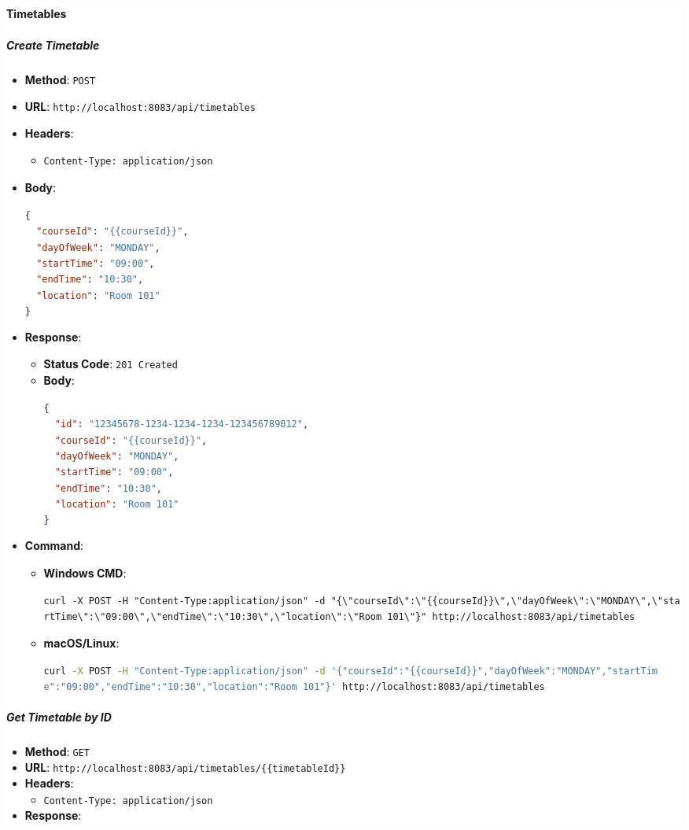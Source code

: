 #### Timetables

##### Create Timetable

- **Method**: `POST`
- **URL**: `http://localhost:8083/api/timetables`
- **Headers**:
  - `Content-Type: application/json`
- **Body**:
  ```json
  {
    "courseId": "{{courseId}}",
    "dayOfWeek": "MONDAY",
    "startTime": "09:00",
    "endTime": "10:30",
    "location": "Room 101"
  }
  ```
- **Response**:

  - **Status Code**: `201 Created`
  - **Body**:
    ```json
    {
      "id": "12345678-1234-1234-1234-123456789012",
      "courseId": "{{courseId}}",
      "dayOfWeek": "MONDAY",
      "startTime": "09:00",
      "endTime": "10:30",
      "location": "Room 101"
    }
    ```

- **Command**:
  - **Windows CMD**:
    ```shell
    curl -X POST -H "Content-Type:application/json" -d "{\"courseId\":\"{{courseId}}\",\"dayOfWeek\":\"MONDAY\",\"startTime\":\"09:00\",\"endTime\":\"10:30\",\"location\":\"Room 101\"}" http://localhost:8083/api/timetables
    ```
  - **macOS/Linux**:
    ```bash
    curl -X POST -H "Content-Type:application/json" -d '{"courseId":"{{courseId}}","dayOfWeek":"MONDAY","startTime":"09:00","endTime":"10:30","location":"Room 101"}' http://localhost:8083/api/timetables
    ```

##### Get Timetable by ID

- **Method**: `GET`
- **URL**: `http://localhost:8083/api/timetables/{{timetableId}}`
- **Headers**:
  - `Content-Type: application/json`
- **Response**:
